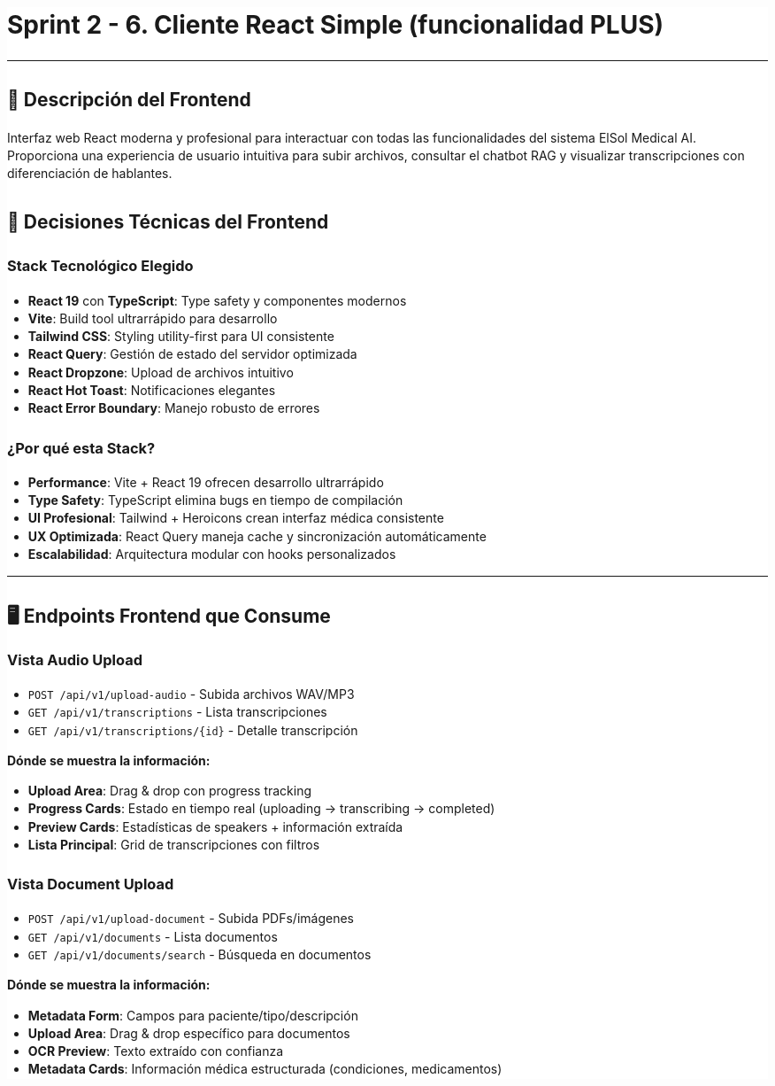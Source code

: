 # Sprint 2 - 6. Cliente React Simple (funcionalidad PLUS)
---

## 📱 Descripción del Frontend

Interfaz web React moderna y profesional para interactuar con todas las funcionalidades del sistema ElSol Medical AI. Proporciona una experiencia de usuario intuitiva para subir archivos, consultar el chatbot RAG y visualizar transcripciones con diferenciación de hablantes.

## 🎯 Decisiones Técnicas del Frontend

### **Stack Tecnológico Elegido**
- **React 19** con **TypeScript**: Type safety y componentes modernos
- **Vite**: Build tool ultrarrápido para desarrollo
- **Tailwind CSS**: Styling utility-first para UI consistente
- **React Query**: Gestión de estado del servidor optimizada
- **React Dropzone**: Upload de archivos intuitivo
- **React Hot Toast**: Notificaciones elegantes
- **React Error Boundary**: Manejo robusto de errores

### **¿Por qué esta Stack?**
- **Performance**: Vite + React 19 ofrecen desarrollo ultrarrápido
- **Type Safety**: TypeScript elimina bugs en tiempo de compilación
- **UI Profesional**: Tailwind + Heroicons crean interfaz médica consistente
- **UX Optimizada**: React Query maneja cache y sincronización automáticamente
- **Escalabilidad**: Arquitectura modular con hooks personalizados

---

## 🖥️ Endpoints Frontend que Consume

### **Vista Audio Upload**
- `POST /api/v1/upload-audio` - Subida archivos WAV/MP3
- `GET /api/v1/transcriptions` - Lista transcripciones
- `GET /api/v1/transcriptions/{id}` - Detalle transcripción

**Dónde se muestra la información:**
- **Upload Area**: Drag & drop con progress tracking
- **Progress Cards**: Estado en tiempo real (uploading → transcribing → completed)
- **Preview Cards**: Estadísticas de speakers + información extraída
- **Lista Principal**: Grid de transcripciones con filtros

### **Vista Document Upload**
- `POST /api/v1/upload-document` - Subida PDFs/imágenes
- `GET /api/v1/documents` - Lista documentos
- `GET /api/v1/documents/search` - Búsqueda en documentos

**Dónde se muestra la información:**
- **Metadata Form**: Campos para paciente/tipo/descripción
- **Upload Area**: Drag & drop específico para documentos
- **OCR Preview**: Texto extraído con confianza
- **Metadata Cards**: Información médica estructurada (condiciones, medicamentos)

